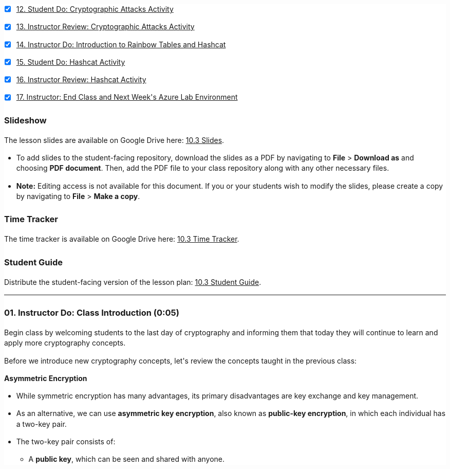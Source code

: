 - [x] [12. Student Do: Cryptographic Attacks Activity](LessonPlan.md#12-student-do-cryptographic-attacks-activity-020)
- [x] [13. Instructor Review: Cryptographic Attacks Activity](LessonPlan.md#13-instructor-review-cryptographic-attacks-activity-005)
- [x] [14. Instructor Do: Introduction to Rainbow Tables and Hashcat](LessonPlan.md#14-instructor-do-introduction-to-rainbow-tables-and-hashcat-010)
- [x] [15. Student Do: Hashcat Activity](LessonPlan.md#15-student-do-hashcat-activity-020)
- [x] [16. Instructor Review: Hashcat Activity](LessonPlan.md#16-instructor-review-hashcat-activity-005)
- [x] [17. Instructor: End Class and Next Week's Azure Lab Environment](LessonPlan.md#17-instructor-end-class-and-next-weeks-azure-lab-environment)



### Slideshow

The lesson slides are available on Google Drive here: [10.3 Slides](https://docs.google.com/presentation/d/1y8gvYCPJCarM_Poc15A8oeGta1XNI3Rb2UWJowadC8U/edit#slide=id.g248570436ec_1_1006).

- To add slides to the student-facing repository, download the slides as a PDF by navigating to **File** > **Download as** and choosing **PDF document**. Then, add the PDF file to your class repository along with any other necessary files.

- **Note:** Editing access is not available for this document. If you or your students wish to modify the slides, please create a copy by navigating to **File** > **Make a copy**.

### Time Tracker

The time tracker is available on Google Drive here: [10.3 Time Tracker](https://docs.google.com/spreadsheets/d/185EiHqBqZ3kVFAM7FpjOItv1qb1WjnqyLI467W4j0Mw/edit#gid=1047115118).

### Student Guide

Distribute the student-facing version of the lesson plan: [10.3 Student Guide](StudentGuide.md).

-------

### 01. Instructor Do: Class Introduction (0:05)

Begin class by welcoming students to the last day of cryptography and informing them that today they will continue to learn and apply more cryptography concepts.

Before we introduce new cryptography concepts, let's review the concepts taught in the previous class:

**Asymmetric Encryption**

- While symmetric encryption has many advantages, its primary disadvantages are key exchange and key management.

- As an alternative, we can use **asymmetric key encryption**, also known as **public-key encryption**, in which each individual has a two-key pair.

- The two-key pair consists of:

  - A **public key**, which can be seen and shared with anyone.
